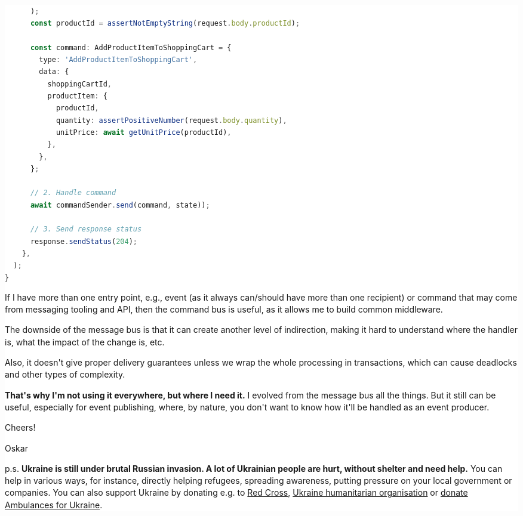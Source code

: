 ```typescript
      );
      const productId = assertNotEmptyString(request.body.productId);

      const command: AddProductItemToShoppingCart = {
        type: 'AddProductItemToShoppingCart',
        data: {
          shoppingCartId,
          productItem: {
            productId,
            quantity: assertPositiveNumber(request.body.quantity),
            unitPrice: await getUnitPrice(productId),
          },
        },
      };

      // 2. Handle command
      await commandSender.send(command, state));

      // 3. Send response status
      response.sendStatus(204);
    },
  );
}
```

If I have more than one entry point, e.g., event (as it always can/should have more than one recipient) or command that may come from messaging tooling and API, then the command bus is useful, as it allows me to build common middleware.

The downside of the message bus is that it can create another level of indirection, making it hard to understand where the handler is, what the impact of the change is, etc.

Also, it doesn't give proper delivery guarantees unless we wrap the whole processing in transactions, which can cause deadlocks and other types of complexity.

**That's why I'm not using it everywhere, but where I need it.** I evolved from the message bus all the things. But it still can be useful, especially for event publishing, where, by nature, you don't want to know how it'll be handled as an event producer.

Cheers!

Oskar

p.s. **Ukraine is still under brutal Russian invasion. A lot of Ukrainian people are hurt, without shelter and need help.** You can help in various ways, for instance, directly helping refugees, spreading awareness, putting pressure on your local government or companies. You can also support Ukraine by donating e.g. to [Red Cross](https://www.icrc.org/pl/donate/ukraine), [Ukraine humanitarian organisation](https://savelife.in.ua/pl/donate/) or [donate Ambulances for Ukraine](https://www.gofundme.com/f/help-to-save-the-lives-of-civilians-in-a-war-zone).
